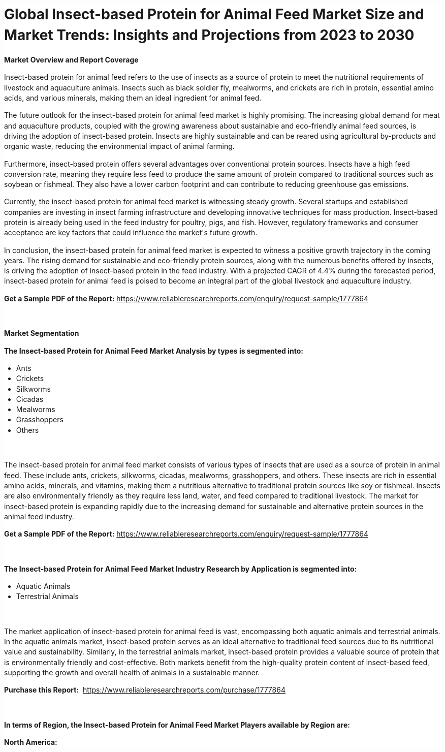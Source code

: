 <p><h1>Global Insect-based Protein for Animal Feed Market Size and Market Trends: Insights and Projections from 2023 to 2030</h1></p><p><strong>Market Overview and Report Coverage</strong></p>
<p><p>Insect-based protein for animal feed refers to the use of insects as a source of protein to meet the nutritional requirements of livestock and aquaculture animals. Insects such as black soldier fly, mealworms, and crickets are rich in protein, essential amino acids, and various minerals, making them an ideal ingredient for animal feed.</p><p>The future outlook for the insect-based protein for animal feed market is highly promising. The increasing global demand for meat and aquaculture products, coupled with the growing awareness about sustainable and eco-friendly animal feed sources, is driving the adoption of insect-based protein. Insects are highly sustainable and can be reared using agricultural by-products and organic waste, reducing the environmental impact of animal farming.</p><p>Furthermore, insect-based protein offers several advantages over conventional protein sources. Insects have a high feed conversion rate, meaning they require less feed to produce the same amount of protein compared to traditional sources such as soybean or fishmeal. They also have a lower carbon footprint and can contribute to reducing greenhouse gas emissions.</p><p>Currently, the insect-based protein for animal feed market is witnessing steady growth. Several startups and established companies are investing in insect farming infrastructure and developing innovative techniques for mass production. Insect-based protein is already being used in the feed industry for poultry, pigs, and fish. However, regulatory frameworks and consumer acceptance are key factors that could influence the market's future growth.</p><p>In conclusion, the insect-based protein for animal feed market is expected to witness a positive growth trajectory in the coming years. The rising demand for sustainable and eco-friendly protein sources, along with the numerous benefits offered by insects, is driving the adoption of insect-based protein in the feed industry. With a projected CAGR of 4.4% during the forecasted period, insect-based protein for animal feed is poised to become an integral part of the global livestock and aquaculture industry.</p></p>
<p><strong>Get a Sample PDF of the Report:</strong> <a href="https://www.reliableresearchreports.com/enquiry/request-sample/1777864">https://www.reliableresearchreports.com/enquiry/request-sample/1777864</a></p>
<p>&nbsp;</p>
<p><strong>Market Segmentation</strong></p>
<p><strong>The Insect-based Protein for Animal Feed Market Analysis by types is segmented into:</strong></p>
<p><ul><li>Ants</li><li>Crickets</li><li>Silkworms</li><li>Cicadas</li><li>Mealworms</li><li>Grasshoppers</li><li>Others</li></ul></p>
<p>&nbsp;</p>
<p><p>The insect-based protein for animal feed market consists of various types of insects that are used as a source of protein in animal feed. These include ants, crickets, silkworms, cicadas, mealworms, grasshoppers, and others. These insects are rich in essential amino acids, minerals, and vitamins, making them a nutritious alternative to traditional protein sources like soy or fishmeal. Insects are also environmentally friendly as they require less land, water, and feed compared to traditional livestock. The market for insect-based protein is expanding rapidly due to the increasing demand for sustainable and alternative protein sources in the animal feed industry.</p></p>
<p><strong>Get a Sample PDF of the Report:</strong>&nbsp;<a href="https://www.reliableresearchreports.com/enquiry/request-sample/1777864">https://www.reliableresearchreports.com/enquiry/request-sample/1777864</a></p>
<p>&nbsp;</p>
<p><strong>The Insect-based Protein for Animal Feed Market Industry Research by Application is segmented into:</strong></p>
<p><ul><li>Aquatic Animals</li><li>Terrestrial Animals</li></ul></p>
<p>&nbsp;</p>
<p><p>The market application of insect-based protein for animal feed is vast, encompassing both aquatic animals and terrestrial animals. In the aquatic animals market, insect-based protein serves as an ideal alternative to traditional feed sources due to its nutritional value and sustainability. Similarly, in the terrestrial animals market, insect-based protein provides a valuable source of protein that is environmentally friendly and cost-effective. Both markets benefit from the high-quality protein content of insect-based feed, supporting the growth and overall health of animals in a sustainable manner.</p></p>
<p><strong>Purchase this Report:</strong>&nbsp; <a href="https://www.reliableresearchreports.com/purchase/1777864">https://www.reliableresearchreports.com/purchase/1777864</a></p>
<p>&nbsp;</p>
<p><strong>In terms of Region, the Insect-based Protein for Animal Feed Market Players available by Region are:</strong></p>
<p>
    <p> <strong> North America: </strong>
        <ul>